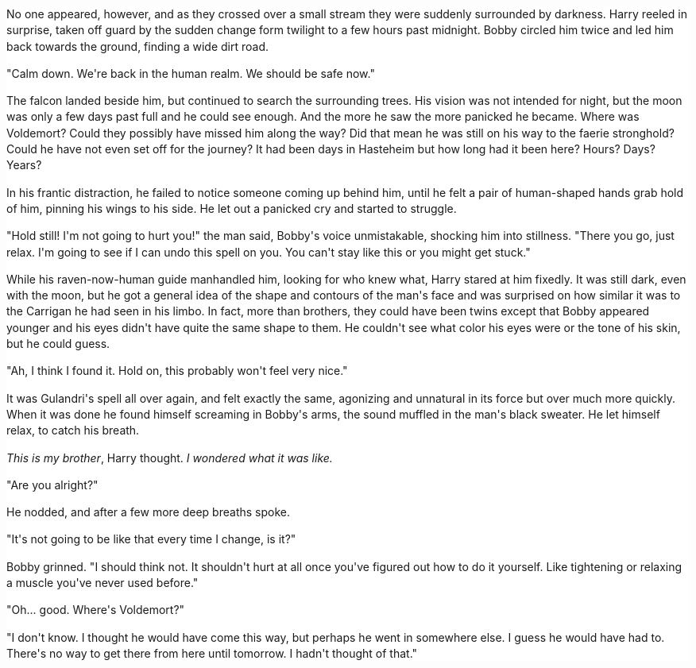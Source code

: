 No one appeared, however, and as they crossed over a small stream they
were suddenly surrounded by darkness. Harry reeled in surprise, taken
off guard by the sudden change form twilight to a few hours past
midnight. Bobby circled him twice and led him back towards the ground,
finding a wide dirt road.

"Calm down. We're back in the human realm. We should be safe now."

The falcon landed beside him, but continued to search the surrounding
trees. His vision was not intended for night, but the moon was only a
few days past full and he could see enough. And the more he saw the more
panicked he became. Where was Voldemort? Could they possibly have missed
him along the way? Did that mean he was still on his way to the faerie
stronghold? Could he have not even set off for the journey? It had been
days in Hasteheim but how long had it been here? Hours? Days? Years?

In his frantic distraction, he failed to notice someone coming up behind
him, until he felt a pair of human-shaped hands grab hold of him,
pinning his wings to his side. He let out a panicked cry and started to
struggle.

"Hold still! I'm not going to hurt you!" the man said, Bobby's voice
unmistakable, shocking him into stillness. "There you go, just relax.
I'm going to see if I can undo this spell on you. You can't stay like
this or you might get stuck."

While his raven-now-human guide manhandled him, looking for who knew
what, Harry stared at him fixedly. It was still dark, even with the
moon, but he got a general idea of the shape and contours of the man's
face and was surprised on how similar it was to the Carrigan he had seen
in his limbo. In fact, more than brothers, they could have been twins
except that Bobby appeared younger and his eyes didn't have quite the
same shape to them. He couldn't see what color his eyes were or the tone
of his skin, but he could guess.

"Ah, I think I found it. Hold on, this probably won't feel very nice."

It was Gulandri's spell all over again, and felt exactly the same,
agonizing and unnatural in its force but over much more quickly. When it
was done he found himself screaming in Bobby's arms, the sound muffled
in the man's black sweater. He let himself relax, to catch his breath.

*This is my brother*, Harry thought. *I wondered what it was like.*

"Are you alright?"

He nodded, and after a few more deep breaths spoke.

"It's not going to be like that every time I change, is it?"

Bobby grinned. "I should think not. It shouldn't hurt at all once you've
figured out how to do it yourself. Like tightening or relaxing a muscle
you've never used before."

"Oh... good. Where's Voldemort?"

"I don't know. I thought he would have come this way, but perhaps he
went in somewhere else. I guess he would have had to. There's no way to
get there from here until tomorrow. I hadn't thought of that."
